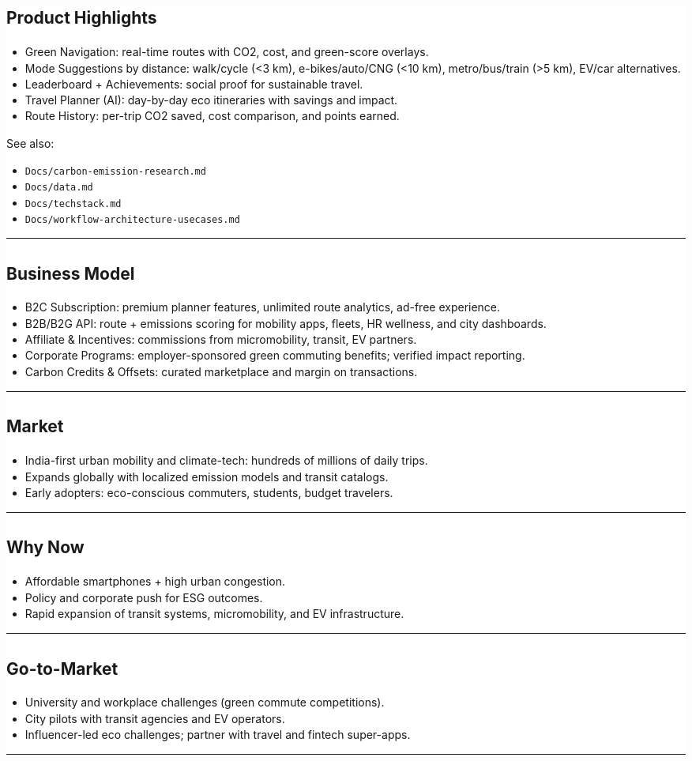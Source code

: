 
## Product Highlights

- Green Navigation: real-time routes with CO2, cost, and green-score overlays.
- Mode Suggestions by distance: walk/cycle (<3 km), e-bikes/auto/CNG (<10 km), metro/bus/train (>5 km), EV/car alternatives.
- Leaderboard + Achievements: social proof for sustainable travel.
- Travel Planner (AI): day-by-day eco itineraries with savings and impact.
- Route History: per-trip CO2 saved, cost comparison, and points earned.

See also:
- `Docs/carbon-emission-research.md`
- `Docs/data.md`
- `Docs/techstack.md`
- `Docs/workflow-architecture-usecases.md`

---

## Business Model

- B2C Subscription: premium planner features, unlimited route analytics, ad-free experience.
- B2B/B2G API: route + emissions scoring for mobility apps, fleets, HR wellness, and city dashboards.
- Affiliate & Incentives: commissions from micromobility, transit, EV partners.
- Corporate Programs: employer-sponsored green commuting benefits; verified impact reporting.
- Carbon Credits & Offsets: curated marketplace and margin on transactions.

---

## Market

- India-first urban mobility and climate-tech: hundreds of millions of daily trips.
- Expands globally with localized emission models and transit catalogs.
- Early adopters: eco-conscious commuters, students, budget travelers.

---

## Why Now

- Affordable smartphones + high urban congestion.
- Policy and corporate push for ESG outcomes.
- Rapid expansion of transit systems, micromobility, and EV infrastructure.

---

## Go-to-Market

- University and workplace challenges (green commute competitions).
- City pilots with transit agencies and EV operators.
- Influencer-led eco challenges; partner with travel and fintech super-apps.

---
